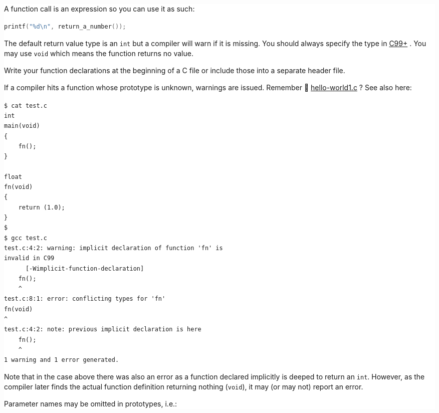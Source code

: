 A function call is an expression so you can use it as such:

```C
printf("%d\n", return_a_number());
```

The default return value type is an `int` but a compiler will warn if it is
missing.  You should always specify the type in
[C99+](https://github.com/devnull-cz/c-prog-lang/blob/master/modules/c99-standard.md)
. You may use `void` which means the function returns no value.

Write your function declarations at the beginning of a C file or include those
into a separate header file.

If a compiler hits a function whose prototype is unknown, warnings are issued.
Remember :eyes: [hello-world1.c](https://github.com/devnull-cz/c-prog-lang/blob/master/src/hello-world1.c)
? See also here:

```
$ cat test.c
int
main(void)
{
	fn();
}

float
fn(void)
{
	return (1.0);
}
$
$ gcc test.c
test.c:4:2: warning: implicit declaration of function 'fn' is
invalid in C99
      [-Wimplicit-function-declaration]
	fn();
	^
test.c:8:1: error: conflicting types for 'fn'
fn(void)
^
test.c:4:2: note: previous implicit declaration is here
	fn();
	^
1 warning and 1 error generated.
```

Note that in the case above there was also an error as a function declared
implicitly is deeped to return an `int`.  However, as the compiler later finds
the actual function definition returning nothing (`void`), it may (or may not)
report an error.

Parameter names may be omitted in prototypes, i.e.:
